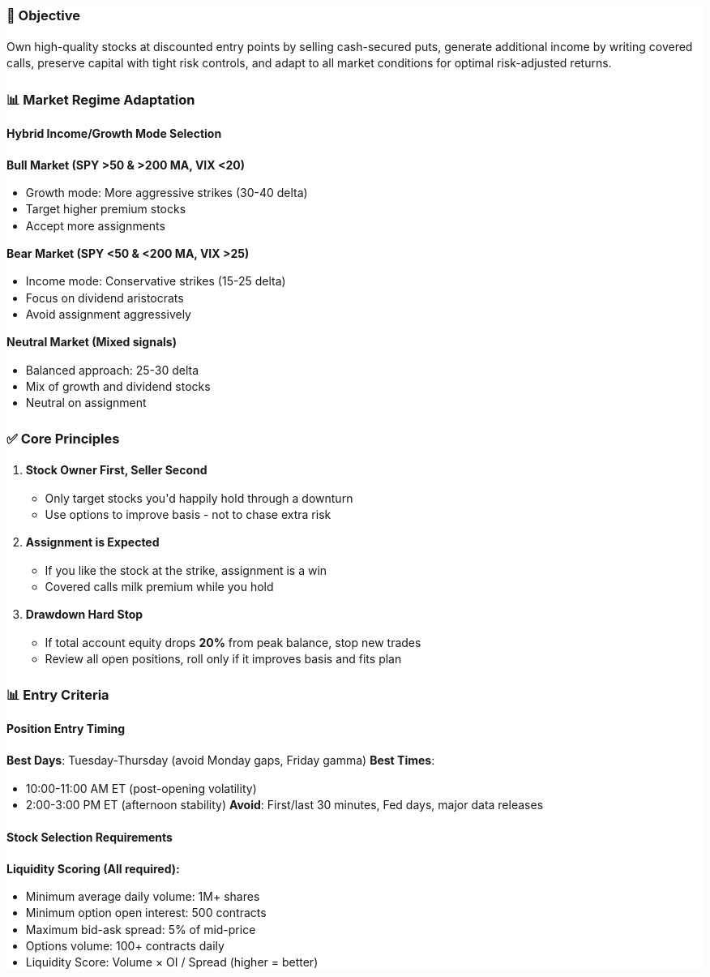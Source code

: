 ### 🎯 Objective
Own high-quality stocks at discounted entry points by selling cash-secured puts, generate additional income by writing covered calls, preserve capital with tight risk controls, and adapt to all market conditions for optimal risk-adjusted returns.

### 📊 Market Regime Adaptation

#### Hybrid Income/Growth Mode Selection
**Bull Market (SPY >50 & >200 MA, VIX <20)**
- Growth mode: More aggressive strikes (30-40 delta)
- Target higher premium stocks
- Accept more assignments

**Bear Market (SPY <50 & <200 MA, VIX >25)**
- Income mode: Conservative strikes (15-25 delta)
- Focus on dividend aristocrats
- Avoid assignment aggressively

**Neutral Market (Mixed signals)**
- Balanced approach: 25-30 delta
- Mix of growth and dividend stocks
- Neutral on assignment

### ✅ Core Principles

1. **Stock Owner First, Seller Second**
   - Only target stocks you'd happily hold through a downturn
   - Use options to improve basis - not to chase extra risk

2. **Assignment is Expected**
   - If you like the stock at the strike, assignment is a win
   - Covered calls milk premium while you hold

3. **Drawdown Hard Stop**
   - If total account equity drops **20%** from peak balance, stop new trades
   - Review all open positions, roll only if it improves basis and fits plan

### 📊 Entry Criteria

#### Position Entry Timing
**Best Days**: Tuesday-Thursday (avoid Monday gaps, Friday gamma)
**Best Times**: 
- 10:00-11:00 AM ET (post-opening volatility)
- 2:00-3:00 PM ET (afternoon stability)
**Avoid**: First/last 30 minutes, Fed days, major data releases

#### Stock Selection Requirements
**Liquidity Scoring (All required):**
- Minimum average daily volume: 1M+ shares
- Minimum option open interest: 500 contracts
- Maximum bid-ask spread: 5% of mid-price
- Options volume: 100+ contracts daily
- Liquidity Score: Volume × OI / Spread (higher = better)
